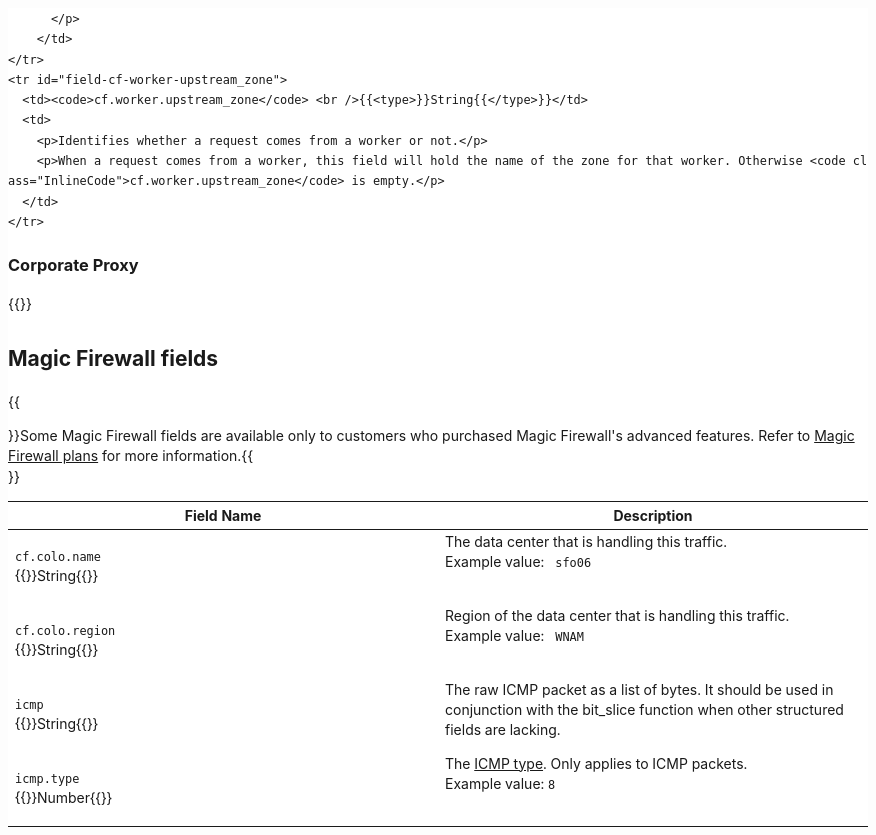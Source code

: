           </p>
        </td>
    </tr>
    <tr id="field-cf-worker-upstream_zone">
      <td><code>cf.worker.upstream_zone</code> <br />{{<type>}}String{{</type>}}</td>
      <td>
        <p>Identifies whether a request comes from a worker or not.</p>
        <p>When a request comes from a worker, this field will hold the name of the zone for that worker. Otherwise <code class="InlineCode">cf.worker.upstream_zone</code> is empty.</p>
      </td>
    </tr>
  </tbody>
</table>

### Corporate Proxy

{{<render file="_corporate_proxy.md" productFolder="/bots/">}}

## Magic Firewall fields

{{<Aside type="note">}}Some Magic Firewall fields are available only to customers who purchased Magic Firewall's advanced features. Refer to [Magic Firewall plans](/magic-firewall/plans/) for more information.{{</Aside>}}

<table>
  <thead>
   <tr>
      <th style="width: 50%;">Field Name</th>
      <th>Description</th>
   </tr>
  </thead>
  <tbody style='vertical-align:top'>
    <tr id="field-cf-colo-name">
        <td><p><code>cf.colo.name</code><br />{{<type>}}String{{</type>}}</p>
        </td>
        <td>
        The data center that is handling this traffic.  <br />
        Example value: <code class="InlineCode"> sfo06 </code>
        </td>
    </tr>
    <tr id="field-cf-colo-region">
        <td><p><code>cf.colo.region</code><br />{{<type>}}String{{</type>}}</p>
        </td>
        <td>
        Region of the data center that is handling this traffic.<br />
        Example value: <code class="InlineCode"> WNAM </code>
        </td>
    </tr>
    <tr id="field-icmp">
        <td><p><code>icmp</code><br />{{<type>}}String{{</type>}}</p>
        </td>
        <td>
        The raw ICMP packet as a list of bytes. It should be used in conjunction with the bit_slice function when other structured fields are lacking.
        </td>
    </tr>
    <tr id="field-icmp-type">
        <td><p><code>icmp.type</code><br />{{<type>}}Number{{</type>}}</p>
        </td>
        <td>
         The <a href="https://en.wikipedia.org/wiki/Internet_Control_Message_Protocol#header_type">ICMP type</a>. Only applies to ICMP packets.<br />
         Example value:
         <code class="InlineCode">8</code>